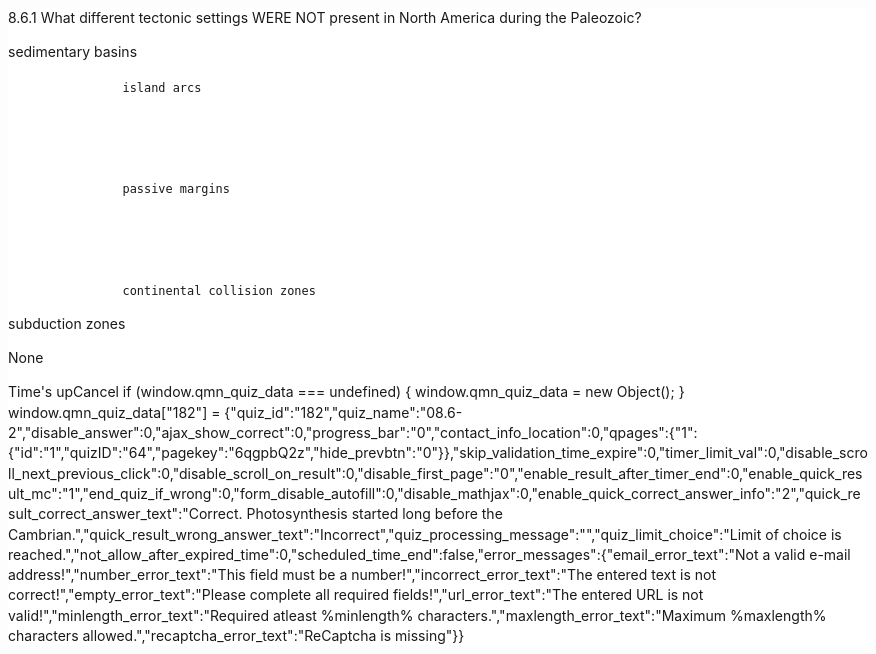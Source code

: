 



8.6.1 What different tectonic settings WERE NOT present in North America during the Paleozoic? 









sedimentary basins 




					island arcs					




					passive margins					




					continental collision zones					




subduction zones					

None















 Time's upCancel
                            if (window.qmn_quiz_data === undefined) {
                                    window.qmn_quiz_data = new Object();
                            }
                    window.qmn_quiz_data["182"] = {"quiz_id":"182","quiz_name":"08.6-2","disable_answer":0,"ajax_show_correct":0,"progress_bar":"0","contact_info_location":0,"qpages":{"1":{"id":"1","quizID":"64","pagekey":"6qgpbQ2z","hide_prevbtn":"0"}},"skip_validation_time_expire":0,"timer_limit_val":0,"disable_scroll_next_previous_click":0,"disable_scroll_on_result":0,"disable_first_page":"0","enable_result_after_timer_end":0,"enable_quick_result_mc":"1","end_quiz_if_wrong":0,"form_disable_autofill":0,"disable_mathjax":0,"enable_quick_correct_answer_info":"2","quick_result_correct_answer_text":"Correct. Photosynthesis started long before the Cambrian.","quick_result_wrong_answer_text":"Incorrect","quiz_processing_message":"","quiz_limit_choice":"Limit of choice is reached.","not_allow_after_expired_time":0,"scheduled_time_end":false,"error_messages":{"email_error_text":"Not a valid e-mail address!","number_error_text":"This field must be a number!","incorrect_error_text":"The entered text is not correct!","empty_error_text":"Please complete all required fields!","url_error_text":"The entered URL is not valid!","minlength_error_text":"Required atleast %minlength% characters.","maxlength_error_text":"Maximum %maxlength% characters allowed.","recaptcha_error_text":"ReCaptcha is missing"}}
                    


